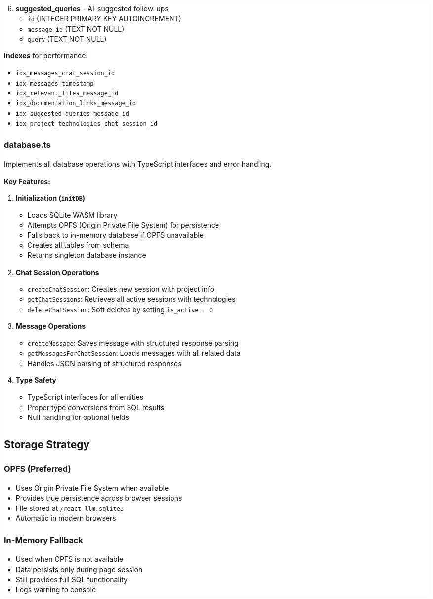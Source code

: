 6. **suggested_queries** - AI-suggested follow-ups
   - `id` (INTEGER PRIMARY KEY AUTOINCREMENT)
   - `message_id` (TEXT NOT NULL)
   - `query` (TEXT NOT NULL)

**Indexes** for performance:
- `idx_messages_chat_session_id`
- `idx_messages_timestamp`
- `idx_relevant_files_message_id`
- `idx_documentation_links_message_id`
- `idx_suggested_queries_message_id`
- `idx_project_technologies_chat_session_id`

### database.ts
Implements all database operations with TypeScript interfaces and error handling.

**Key Features:**

1. **Initialization (`initDB`)**
   - Loads SQLite WASM library
   - Attempts OPFS (Origin Private File System) for persistence
   - Falls back to in-memory database if OPFS unavailable
   - Creates all tables from schema
   - Returns singleton database instance

2. **Chat Session Operations**
   - `createChatSession`: Creates new session with project info
   - `getChatSessions`: Retrieves all active sessions with technologies
   - `deleteChatSession`: Soft deletes by setting `is_active = 0`

3. **Message Operations**
   - `createMessage`: Saves message with structured response parsing
   - `getMessagesForChatSession`: Loads messages with all related data
   - Handles JSON parsing of structured responses

4. **Type Safety**
   - TypeScript interfaces for all entities
   - Proper type conversions from SQL results
   - Null handling for optional fields

## Storage Strategy

### OPFS (Preferred)
- Uses Origin Private File System when available
- Provides true persistence across browser sessions
- File stored at `/react-llm.sqlite3`
- Automatic in modern browsers

### In-Memory Fallback
- Used when OPFS is not available
- Data persists only during page session
- Still provides full SQL functionality
- Logs warning to console
